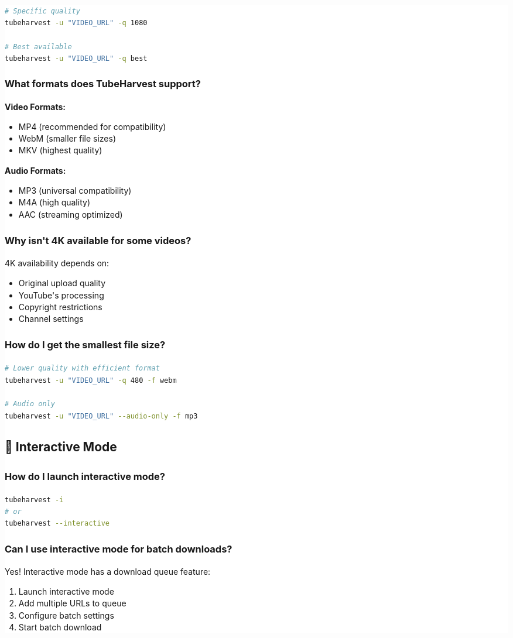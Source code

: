 ```bash
# Specific quality
tubeharvest -u "VIDEO_URL" -q 1080

# Best available
tubeharvest -u "VIDEO_URL" -q best
```

### What formats does TubeHarvest support?

**Video Formats:**
- MP4 (recommended for compatibility)
- WebM (smaller file sizes)
- MKV (highest quality)

**Audio Formats:**
- MP3 (universal compatibility)
- M4A (high quality)
- AAC (streaming optimized)

### Why isn't 4K available for some videos?

4K availability depends on:
- Original upload quality
- YouTube's processing
- Copyright restrictions
- Channel settings

### How do I get the smallest file size?

```bash
# Lower quality with efficient format
tubeharvest -u "VIDEO_URL" -q 480 -f webm

# Audio only
tubeharvest -u "VIDEO_URL" --audio-only -f mp3
```

## 🎨 Interactive Mode

### How do I launch interactive mode?

```bash
tubeharvest -i
# or
tubeharvest --interactive
```

### Can I use interactive mode for batch downloads?

Yes! Interactive mode has a download queue feature:
1. Launch interactive mode
2. Add multiple URLs to queue
3. Configure batch settings
4. Start batch download
